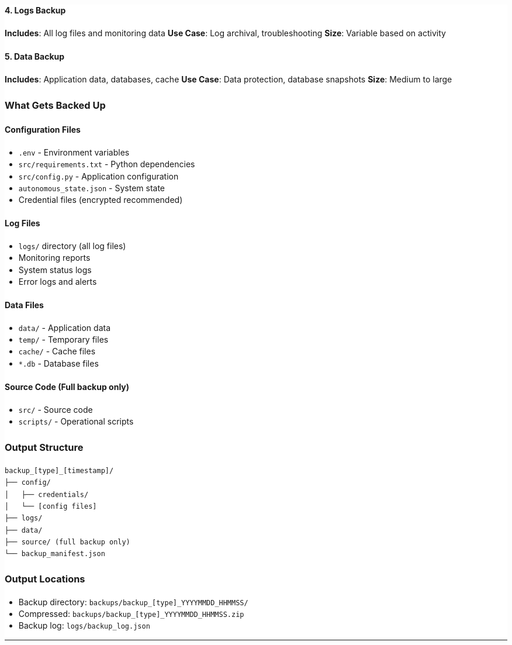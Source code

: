 #### 4. Logs Backup
**Includes**: All log files and monitoring data
**Use Case**: Log archival, troubleshooting
**Size**: Variable based on activity

#### 5. Data Backup
**Includes**: Application data, databases, cache
**Use Case**: Data protection, database snapshots
**Size**: Medium to large

### What Gets Backed Up

#### Configuration Files
- `.env` - Environment variables
- `src/requirements.txt` - Python dependencies
- `src/config.py` - Application configuration
- `autonomous_state.json` - System state
- Credential files (encrypted recommended)

#### Log Files
- `logs/` directory (all log files)
- Monitoring reports
- System status logs
- Error logs and alerts

#### Data Files
- `data/` - Application data
- `temp/` - Temporary files
- `cache/` - Cache files
- `*.db` - Database files

#### Source Code (Full backup only)
- `src/` - Source code
- `scripts/` - Operational scripts

### Output Structure
```
backup_[type]_[timestamp]/
├── config/
│   ├── credentials/
│   └── [config files]
├── logs/
├── data/
├── source/ (full backup only)
└── backup_manifest.json
```

### Output Locations
- Backup directory: `backups/backup_[type]_YYYYMMDD_HHMMSS/`
- Compressed: `backups/backup_[type]_YYYYMMDD_HHMMSS.zip`
- Backup log: `logs/backup_log.json`

---